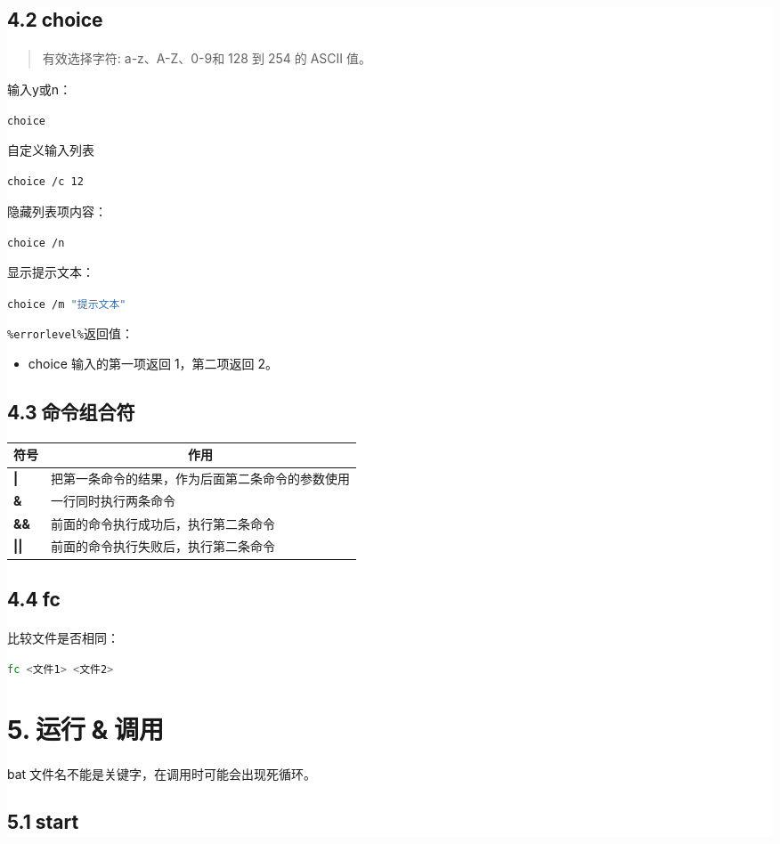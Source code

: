 ## 4.2 choice

> 有效选择字符: a-z、A-Z、0-9和 128 到 254 的 ASCII 值。

输入y或n：

```bash
choice
```

自定义输入列表

```bash
choice /c 12
```

隐藏列表项内容：

```bash
choice /n
```

显示提示文本：

```bash
choice /m "提示文本"
```

`%errorlevel%`返回值：

-   choice 输入的第一项返回 1，第二项返回 2。

## 4.3 命令组合符

| **符号**   | **作用**                   |
| -------- | ------------------------ |
| **\|**   | 把第一条命令的结果，作为后面第二条命令的参数使用 |
| **&**    | 一行同时执行两条命令               |
| **&&**   | 前面的命令执行成功后，执行第二条命令       |
| **\|\|** | 前面的命令执行失败后，执行第二条命令       |

## 4.4 fc

比较文件是否相同：

```bash
fc <文件1> <文件2>
```

# 5. 运行 & 调用

bat 文件名不能是关键字，在调用时可能会出现死循环。

## 5.1 start

